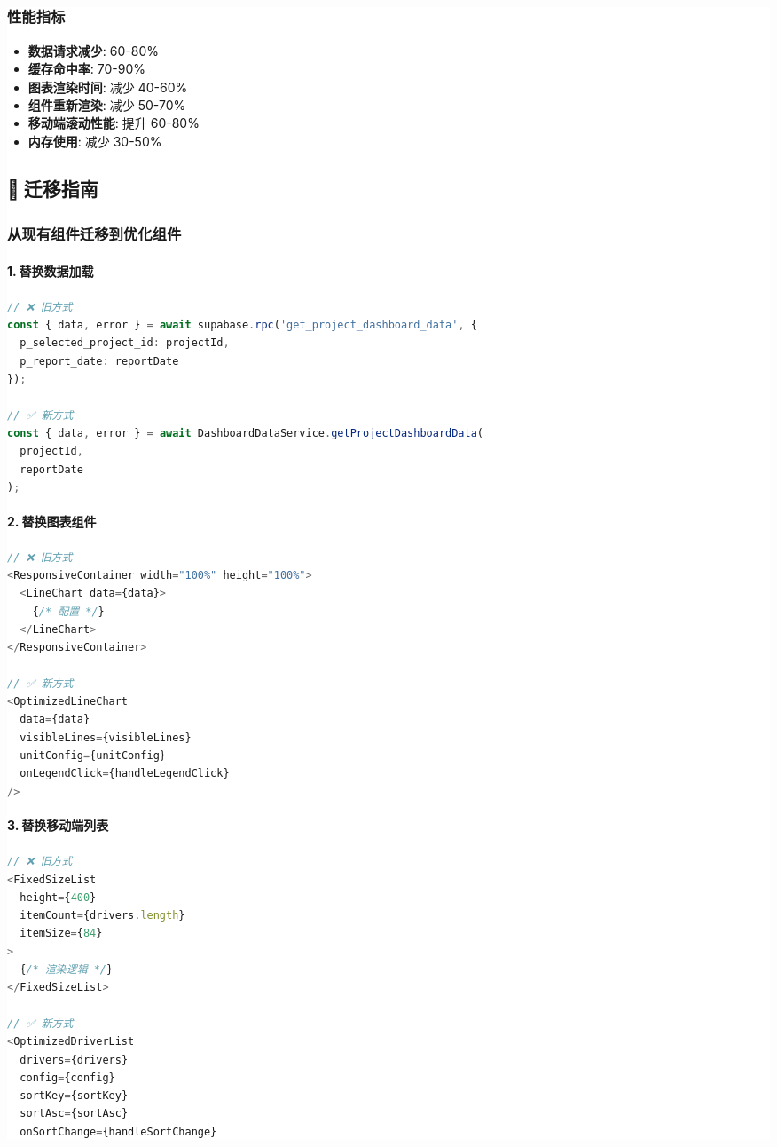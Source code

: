 ### 性能指标
- **数据请求减少**: 60-80%
- **缓存命中率**: 70-90%
- **图表渲染时间**: 减少 40-60%
- **组件重新渲染**: 减少 50-70%
- **移动端滚动性能**: 提升 60-80%
- **内存使用**: 减少 30-50%

## 🔄 迁移指南

### 从现有组件迁移到优化组件

#### 1. 替换数据加载
```typescript
// ❌ 旧方式
const { data, error } = await supabase.rpc('get_project_dashboard_data', {
  p_selected_project_id: projectId,
  p_report_date: reportDate
});

// ✅ 新方式
const { data, error } = await DashboardDataService.getProjectDashboardData(
  projectId,
  reportDate
);
```

#### 2. 替换图表组件
```typescript
// ❌ 旧方式
<ResponsiveContainer width="100%" height="100%">
  <LineChart data={data}>
    {/* 配置 */}
  </LineChart>
</ResponsiveContainer>

// ✅ 新方式
<OptimizedLineChart
  data={data}
  visibleLines={visibleLines}
  unitConfig={unitConfig}
  onLegendClick={handleLegendClick}
/>
```

#### 3. 替换移动端列表
```typescript
// ❌ 旧方式
<FixedSizeList
  height={400}
  itemCount={drivers.length}
  itemSize={84}
>
  {/* 渲染逻辑 */}
</FixedSizeList>

// ✅ 新方式
<OptimizedDriverList
  drivers={drivers}
  config={config}
  sortKey={sortKey}
  sortAsc={sortAsc}
  onSortChange={handleSortChange}
```